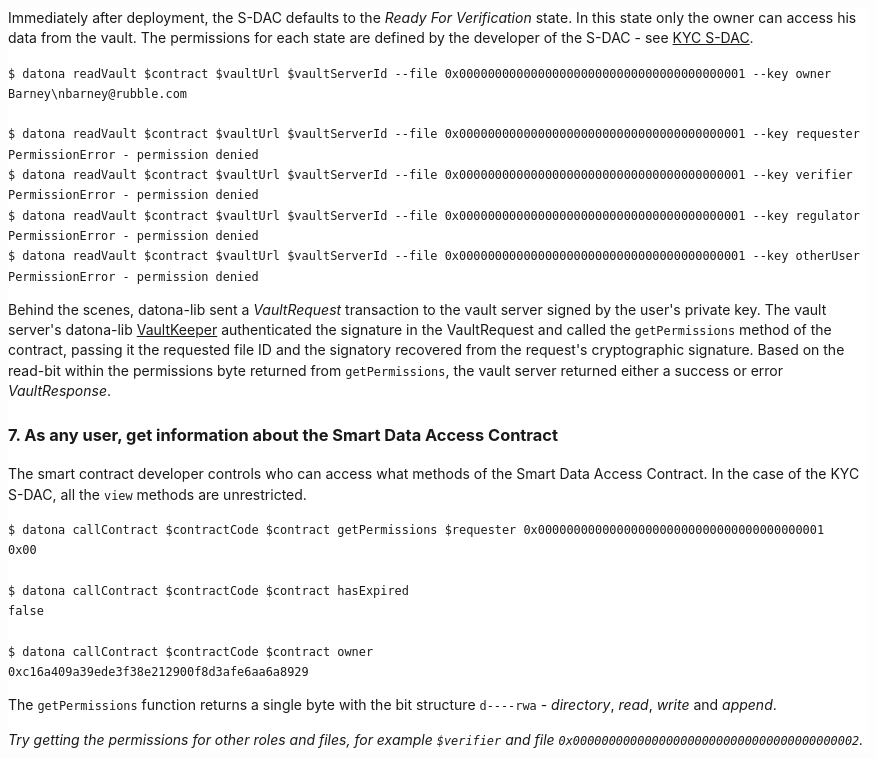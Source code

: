 Immediately after deployment, the S-DAC defaults to the *Ready For Verification* state.  In this state only the owner can access his data from the vault.  The permissions for each state are defined by the developer of the S-DAC - see [KYC S-DAC](#KYC-S-DAC-Solidity-Code).

```
$ datona readVault $contract $vaultUrl $vaultServerId --file 0x0000000000000000000000000000000000000001 --key owner
Barney\nbarney@rubble.com

$ datona readVault $contract $vaultUrl $vaultServerId --file 0x0000000000000000000000000000000000000001 --key requester
PermissionError - permission denied
$ datona readVault $contract $vaultUrl $vaultServerId --file 0x0000000000000000000000000000000000000001 --key verifier
PermissionError - permission denied
$ datona readVault $contract $vaultUrl $vaultServerId --file 0x0000000000000000000000000000000000000001 --key regulator
PermissionError - permission denied
$ datona readVault $contract $vaultUrl $vaultServerId --file 0x0000000000000000000000000000000000000001 --key otherUser
PermissionError - permission denied
```

Behind the scenes, datona-lib sent a *VaultRequest* transaction to the vault server signed by the user's private key.  The vault server's datona-lib [VaultKeeper](https://datona-lib.readthedocs.io/en/latest/howto.html#creating-a-data-vault-server) authenticated the signature in the VaultRequest and called the ``getPermissions`` method of the contract, passing it the requested file ID and the signatory recovered from the request's cryptographic signature. Based on the read-bit within the permissions byte returned from ``getPermissions``, the vault server returned either a success or error *VaultResponse*.

### 7. As any user, get information about the Smart Data Access Contract

The smart contract developer controls who can access what methods of the Smart Data Access Contract.  In the case of the KYC S-DAC, all the ``view`` methods are unrestricted.

```
$ datona callContract $contractCode $contract getPermissions $requester 0x0000000000000000000000000000000000000001
0x00

$ datona callContract $contractCode $contract hasExpired
false

$ datona callContract $contractCode $contract owner
0xc16a409a39ede3f38e212900f8d3afe6aa6a8929
```

The ``getPermissions`` function returns a single byte with the bit structure ``d----rwa`` - *directory*, *read*, *write* and *append*.

*Try getting the permissions for other roles and files, for example ``$verifier`` and file ``0x0000000000000000000000000000000000000002``.*
